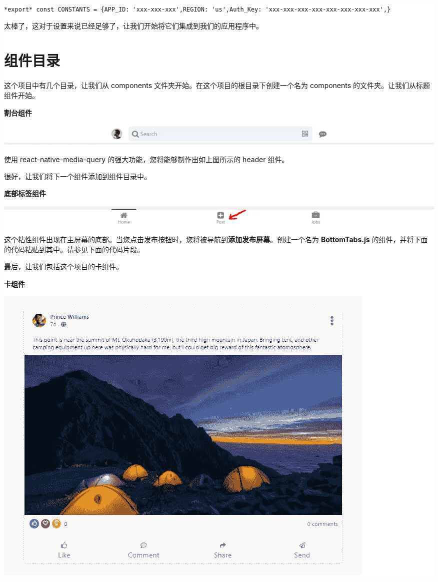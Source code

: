 ```
*export* const CONSTANTS = {APP_ID: 'xxx-xxx-xxx',REGION: 'us',Auth_Key: 'xxx-xxx-xxx-xxx-xxx-xxx-xxx-xxx',}
```

太棒了，这对于设置来说已经足够了，让我们开始将它们集成到我们的应用程序中。

# 组件目录

这个项目中有几个目录，让我们从 components 文件夹开始。在这个项目的根目录下创建一个名为 components 的文件夹。让我们从标题组件开始。

**割台组件**

![](img/2ccd246edc6cf6f4b102c00ad5ea1f84.png)

使用 react-native-media-query 的强大功能，您将能够制作出如上图所示的 header 组件。

很好，让我们将下一个组件添加到组件目录中。

**底部标签组件**

![](img/0e5d511969ec3785f51b4bc8d7aba230.png)

这个粘性组件出现在主屏幕的底部。当您点击发布按钮时，您将被导航到**添加发布屏幕**。创建一个名为 **BottomTabs.js** 的组件，并将下面的代码粘贴到其中。请参见下面的代码片段。

最后，让我们包括这个项目的卡组件。

**卡组件**

![](img/209bb42e1f1d6af338975c4cda631c86.png)
